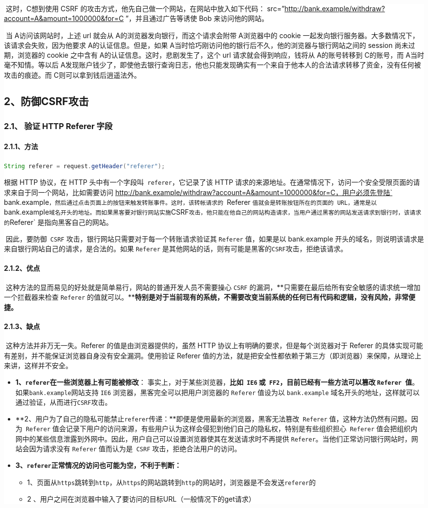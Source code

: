 ​		这时，C想到使用 CSRF 的攻击方式，他先自己做一个网站，在网站中放入如下代码： src=”http://bank.example/withdraw?account=A&amount=1000000&for=C ”，并且通过广告等诱使 Bob 来访问他的网站。         

​		当 A访问该网站时，上述 url 就会从 A的浏览器发向银行，而这个请求会附带 A浏览器中的 cookie 一起发向银行服务器。大多数情况下，该请求会失败，因为他要求 A的认证信息。但是，如果 A当时恰巧刚访问他的银行后不久，他的浏览器与银行网站之间的 session 尚未过期，浏览器的 cookie 之中含有 A的认证信息。这时，悲剧发生了，这个 url 请求就会得到响应，钱将从 A的账号转移到 C的账号，而 A当时毫不知情。等以后 A发现账户钱少了，即使他去银行查询日志，他也只能发现确实有一个来自于他本人的合法请求转移了资金，没有任何被攻击的痕迹。而 C则可以拿到钱后逍遥法外。 





## 2、防御CSRF攻击

### 2.1、  验证 HTTP Referer 字段

#### 2.1.1、方法     



```java
String referer = request.getHeader("referer");
```



   根据 HTTP 协议，在 HTTP 头中有一个字段叫` referer`，它记录了该 HTTP 请求的来源地址。在通常情况下，访问一个安全受限页面的请求来自于同一个网站，比如需要访问 http://bank.example/withdraw?account=A&amount=1000000&for=C，用户必须先登陆` bank.example`，然后通过点击页面上的按钮来触发转账事件。这时，该转帐请求的 `Referer `值就会是转账按钮所在的页面的 URL，通常是以 `bank.example` 域名开头的地址。而如果黑客要对银行网站实施 `CSRF` 攻击，他只能在他自己的网站构造请求，当用户通过黑客的网站发送请求到银行时，该请求的 `Referer` 是指向黑客自己的网站。        

​		因此，要防御` CSRF` 攻击，银行网站只需要对于每一个转账请求验证其 `Referer` 值，如果是以 bank.example 开头的域名，则说明该请求是来自银行网站自己的请求，是合法的。如果 `Referer` 是其他网站的话，则有可能是黑客的` CSRF `攻击，拒绝该请求。       



#### 2.1.2、优点  

​        这种方法的显而易见的好处就是简单易行，网站的普通开发人员不需要操心 `CSRF` 的漏洞，**只需要在最后给所有安全敏感的请求统一增加一个拦截器来检查 `Referer` 的值就可以。****特别是对于当前现有的系统，不需要改变当前系统的任何已有代码和逻辑，没有风险，非常便捷。**   



#### 2.1.3、缺点

​        这种方法并非万无一失。Referer 的值是由浏览器提供的，虽然 HTTP 协议上有明确的要求，但是每个浏览器对于 Referer 的具体实现可能有差别，并不能保证浏览器自身没有安全漏洞。使用验证 Referer 值的方法，就是把安全性都依赖于第三方（即浏览器）来保障，从理论上来讲，这样并不安全。       

+ **1、`referer`在一些浏览器上有可能被修改**： 事实上，对于某些浏览器，**比如` IE6` 或` FF2`，目前已经有一些方法可以篡改 `Referer `值**。如果` bank.example `网站支持 `IE6` 浏览器，黑客完全可以把用户浏览器的 `Referer` 值设为以 `bank.example` 域名开头的地址，这样就可以通过验证，从而进行` CSRF `攻击。

+ **2、用户为了自己的隐私可能禁止`referer`传递：**即便是使用最新的浏览器，黑客无法篡改` Referer` 值，这种方法仍然有问题。因为` Referer` 值会记录下用户的访问来源，有些用户认为这样会侵犯到他们自己的隐私权，特别是有些组织担心` Referer` 值会把组织内网中的某些信息泄露到外网中。因此，用户自己可以设置浏览器使其在发送请求时不再提供 `Referer`。当他们正常访问银行网站时，网站会因为请求没有 `Referer` 值而认为是` CSRF` 攻击，拒绝合法用户的访问。   

+ **3、`referer`正常情况的访问也可能为空，不利于判断：**

  + 1、页面从`https`跳转到`http`，从`https`的网站跳转到`http`的网站时，浏览器是不会发送`referer`的 

  + 2 、用户之间在浏览器中输入了要访问的目标URL（一般情况下的get请求） 

    